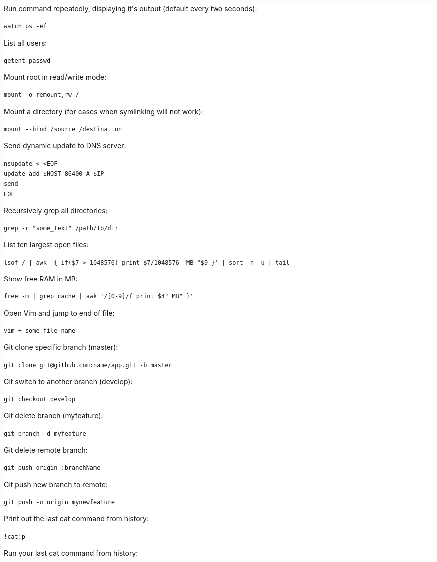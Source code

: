 Run command repeatedly, displaying it's output (default every two seconds):

    watch ps -ef

List all users:

    getent passwd

Mount root in read/write mode:

    mount -o remount,rw /

Mount a directory (for cases when symlinking will not work):

    mount --bind /source /destination

Send dynamic update to DNS server:

    nsupdate < <EOF
    update add $HOST 86400 A $IP
    send
    EOF

Recursively grep all directories:

    grep -r "some_text" /path/to/dir

List ten largest open files:

    lsof / | awk '{ if($7 > 1048576) print $7/1048576 "MB "$9 }' | sort -n -u | tail

Show free RAM in MB:

    free -m | grep cache | awk '/[0-9]/{ print $4" MB" }'

Open Vim and jump to end of file:

    vim + some_file_name

Git clone specific branch (master):

    git clone git@github.com:name/app.git -b master

Git switch to another branch (develop):

    git checkout develop

Git delete branch (myfeature):

    git branch -d myfeature

Git delete remote branch:

    git push origin :branchName

Git push new branch to remote:

    git push -u origin mynewfeature

Print out the last cat command from history:

    !cat:p

Run your last cat command from history:

